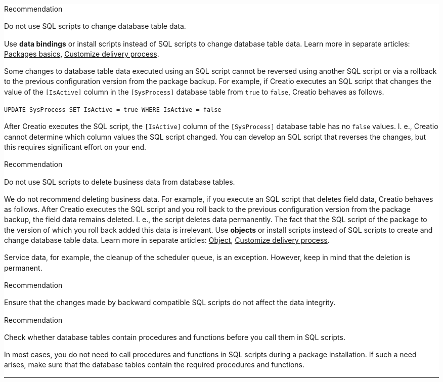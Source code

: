 Recommendation

Do not use SQL scripts to change database table data.

Use **data bindings** or install scripts instead of SQL scripts to change
database table data. Learn more in separate articles:
[Packages basics](https://academy.creatio.com/documents?ver=8.0&id=15121&anchor=title-2105-9),
[Customize delivery process](https://academy.creatio.com/documents?ver=8.0&id=15009).

Some changes to database table data executed using an SQL script cannot be
reversed using another SQL script or via a rollback to the previous
configuration version from the package backup. For example, if Creatio executes
an SQL script that changes the value of the `[IsActive]` column in the
`[SysProcess]` database table from `true` to `false`, Creatio behaves as
follows.

    UPDATE SysProcess SET IsActive = true WHERE IsActive = false

After Creatio executes the SQL script, the `[IsActive]` column of the
`[SysProcess]` database table has no `false` values. I. e., Creatio cannot
determine which column values the SQL script changed. You can develop an SQL
script that reverses the changes, but this requires significant effort on your
end.

Recommendation

Do not use SQL scripts to delete business data from database tables.

We do not recommend deleting business data. For example, if you execute an SQL
script that deletes field data, Creatio behaves as follows. After Creatio
executes the SQL script and you roll back to the previous configuration version
from the package backup, the field data remains deleted. I. e., the script
deletes data permanently. The fact that the SQL script of the package to the
version of which you roll back added this data is irrelevant. Use **objects** or
install scripts instead of SQL scripts to create and change database table data.
Learn more in separate articles:
[Object](https://academy.creatio.com/documents?ver=8.0&id=15107),
[Customize delivery process](https://academy.creatio.com/documents?ver=8.0&id=15009).

Service data, for example, the cleanup of the scheduler queue, is an exception.
However, keep in mind that the deletion is permanent.

Recommendation

Ensure that the changes made by backward compatible SQL scripts do not affect
the data integrity.

Recommendation

Check whether database tables contain procedures and functions before you call
them in SQL scripts.

In most cases, you do not need to call procedures and functions in SQL scripts
during a package installation. If such a need arises, make sure that the
database tables contain the required procedures and functions.

---
